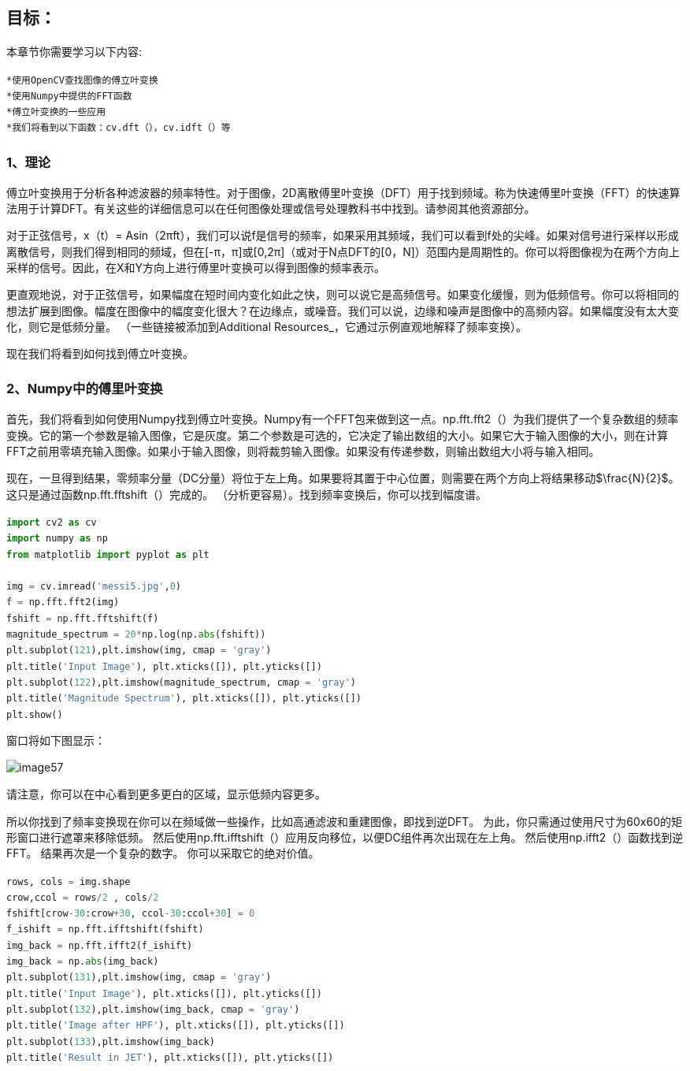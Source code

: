 ## 目标：

本章节你需要学习以下内容:

    *使用OpenCV查找图像的傅立叶变换
    *使用Numpy中提供的FFT函数
    *傅立叶变换的一些应用
    *我们将看到以下函数：cv.dft（），cv.idft（）等
    
### 1、理论

傅立叶变换用于分析各种滤波器的频率特性。对于图像，2D离散傅里叶变换（DFT）用于找到频域。称为快速傅里叶变换（FFT）的快速算法用于计算DFT。有关这些的详细信息可以在任何图像处理或信号处理教科书中找到。请参阅其他资源部分。

对于正弦信号，x（t）= Asin（2πft），我们可以说f是信号的频率，如果采用其频域，我们可以看到f处的尖峰。如果对信号进行采样以形成离散信号，则我们得到相同的频域，但在[-π，π]或[0,2π]（或对于N点DFT的[0，N]）范围内是周期性的。你可以将图像视为在两个方向上采样的信号。因此，在X和Y方向上进行傅里叶变换可以得到图像的频率表示。

更直观地说，对于正弦信号，如果幅度在短时间内变化如此之快，则可以说它是高频信号。如果变化缓慢，则为低频信号。你可以将相同的想法扩展到图像。幅度在图像中的幅度变化很大？在边缘点，或噪音。我们可以说，边缘和噪声是图像中的高频内容。如果幅度没有太大变化，则它是低频分量。 （一些链接被添加到Additional Resources_，它通过示例直观地解释了频率变换）。

现在我们将看到如何找到傅立叶变换。

### 2、Numpy中的傅里叶变换

首先，我们将看到如何使用Numpy找到傅立叶变换。Numpy有一个FFT包来做到这一点。np.fft.fft2（）为我们提供了一个复杂数组的频率变换。它的第一个参数是输入图像，它是灰度。第二个参数是可选的，它决定了输出数组的大小。如果它大于输入图像的大小，则在计算FFT之前用零填充输入图像。如果小于输入图像，则将裁剪输入图像。如果没有传递参数，则输出数组大小将与输入相同。

现在，一旦得到结果，零频率分量（DC分量）将位于左上角。如果要将其置于中心位置，则需要在两个方向上将结果移动$\frac{N}{2}$。这只是通过函数np.fft.fftshift（）完成的。 （分析更容易）。找到频率变换后，你可以找到幅度谱。

```python
import cv2 as cv
import numpy as np
from matplotlib import pyplot as plt

img = cv.imread('messi5.jpg',0)
f = np.fft.fft2(img)
fshift = np.fft.fftshift(f)
magnitude_spectrum = 20*np.log(np.abs(fshift))
plt.subplot(121),plt.imshow(img, cmap = 'gray')
plt.title('Input Image'), plt.xticks([]), plt.yticks([])
plt.subplot(122),plt.imshow(magnitude_spectrum, cmap = 'gray')
plt.title('Magnitude Spectrum'), plt.xticks([]), plt.yticks([])
plt.show()
```

窗口将如下图显示：

![image57](https://docs.opencv.org/4.0.0/fft1.jpg)

请注意，你可以在中心看到更多更白的区域，显示低频内容更多。

所以你找到了频率变换现在你可以在频域做一些操作，比如高通滤波和重建图像，即找到逆DFT。 为此，你只需通过使用尺寸为60x60的矩形窗口进行遮罩来移除低频。 然后使用np.fft.ifftshift（）应用反向移位，以便DC组件再次出现在左上角。 然后使用np.ifft2（）函数找到逆FFT。 结果再次是一个复杂的数字。 你可以采取它的绝对价值。

```python
rows, cols = img.shape
crow,ccol = rows/2 , cols/2
fshift[crow-30:crow+30, ccol-30:ccol+30] = 0
f_ishift = np.fft.ifftshift(fshift)
img_back = np.fft.ifft2(f_ishift)
img_back = np.abs(img_back)
plt.subplot(131),plt.imshow(img, cmap = 'gray')
plt.title('Input Image'), plt.xticks([]), plt.yticks([])
plt.subplot(132),plt.imshow(img_back, cmap = 'gray')
plt.title('Image after HPF'), plt.xticks([]), plt.yticks([])
plt.subplot(133),plt.imshow(img_back)
plt.title('Result in JET'), plt.xticks([]), plt.yticks([])
```